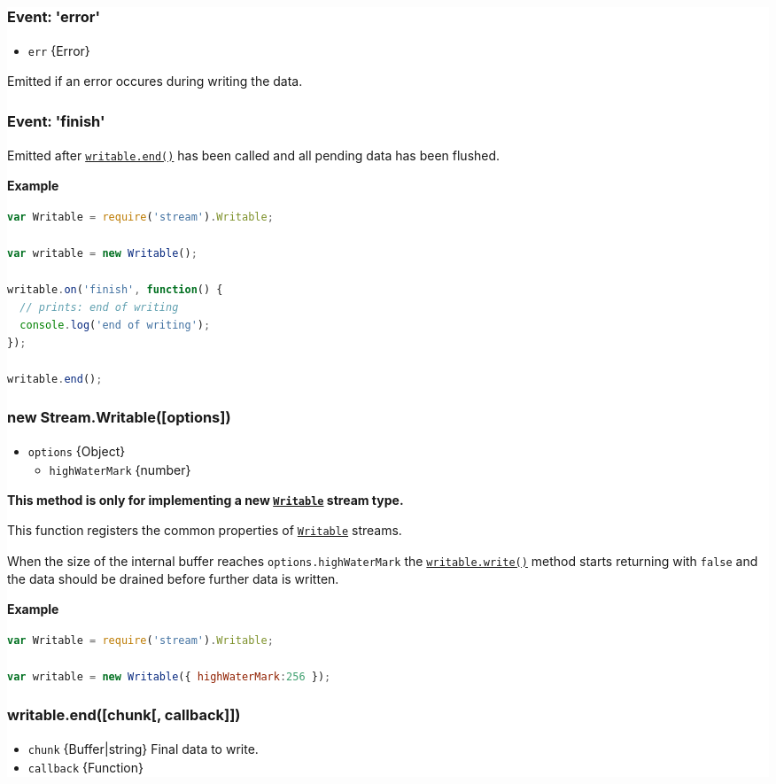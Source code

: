 
### Event: 'error'
* `err` {Error}

Emitted if an error occures during writing the data.


### Event: 'finish'

Emitted after [`writable.end()`](#writableendchunk-callback)
has been called and all pending data has been flushed.

**Example**

```js
var Writable = require('stream').Writable;

var writable = new Writable();

writable.on('finish', function() {
  // prints: end of writing
  console.log('end of writing');
});

writable.end();
```


### new Stream.Writable([options])
* `options` {Object}
  * `highWaterMark` {number}

**This method is only for implementing a new
[`Writable`](#class-streamwritable) stream type.**

This function registers the common properties
of [`Writable`](#class-streamwritable) streams.

When the size of the internal buffer reaches
`options.highWaterMark` the
[`writable.write()`](#writablewritechunk-callback)
method starts returning with `false` and the data
should be drained before further data is written.

**Example**

```js
var Writable = require('stream').Writable;

var writable = new Writable({ highWaterMark:256 });
```


### writable.end([chunk[, callback]])
* `chunk` {Buffer|string} Final data to write.
* `callback` {Function}
